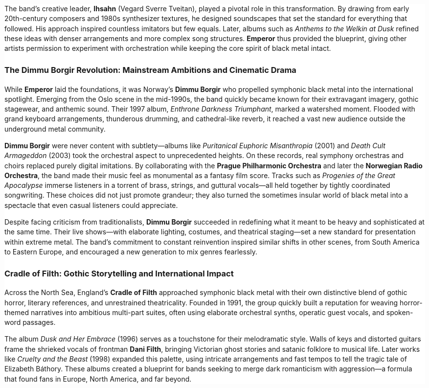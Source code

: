 The band’s creative leader, **Ihsahn** (Vegard Sverre Tveitan), played a pivotal role in this
transformation. By drawing from early 20th-century composers and 1980s synthesizer textures, he
designed soundscapes that set the standard for everything that followed. His approach inspired
countless imitators but few equals. Later, albums such as _Anthems to the Welkin at Dusk_ refined
these ideas with denser arrangements and more complex song structures. **Emperor** thus provided the
blueprint, giving other artists permission to experiment with orchestration while keeping the core
spirit of black metal intact.

### The Dimmu Borgir Revolution: Mainstream Ambitions and Cinematic Drama

While **Emperor** laid the foundations, it was Norway’s **Dimmu Borgir** who propelled symphonic
black metal into the international spotlight. Emerging from the Oslo scene in the mid-1990s, the
band quickly became known for their extravagant imagery, gothic stagewear, and anthemic sound. Their
1997 album, _Enthrone Darkness Triumphant_, marked a watershed moment. Flooded with grand keyboard
arrangements, thunderous drumming, and cathedral-like reverb, it reached a vast new audience outside
the underground metal community.

**Dimmu Borgir** were never content with subtlety—albums like _Puritanical Euphoric Misanthropia_
(2001) and _Death Cult Armageddon_ (2003) took the orchestral aspect to unprecedented heights. On
these records, real symphony orchestras and choirs replaced purely digital imitations. By
collaborating with the **Prague Philharmonic Orchestra** and later the **Norwegian Radio
Orchestra**, the band made their music feel as monumental as a fantasy film score. Tracks such as
_Progenies of the Great Apocalypse_ immerse listeners in a torrent of brass, strings, and guttural
vocals—all held together by tightly coordinated songwriting. These choices did not just promote
grandeur; they also turned the sometimes insular world of black metal into a spectacle that even
casual listeners could appreciate.

Despite facing criticism from traditionalists, **Dimmu Borgir** succeeded in redefining what it
meant to be heavy and sophisticated at the same time. Their live shows—with elaborate lighting,
costumes, and theatrical staging—set a new standard for presentation within extreme metal. The
band’s commitment to constant reinvention inspired similar shifts in other scenes, from South
America to Eastern Europe, and encouraged a new generation to mix genres fearlessly.

### Cradle of Filth: Gothic Storytelling and International Impact

Across the North Sea, England’s **Cradle of Filth** approached symphonic black metal with their own
distinctive blend of gothic horror, literary references, and unrestrained theatricality. Founded in
1991, the group quickly built a reputation for weaving horror-themed narratives into ambitious
multi-part suites, often using elaborate orchestral synths, operatic guest vocals, and spoken-word
passages.

The album _Dusk and Her Embrace_ (1996) serves as a touchstone for their melodramatic style. Walls
of keys and distorted guitars frame the shrieked vocals of frontman **Dani Filth**, bringing
Victorian ghost stories and satanic folklore to musical life. Later works like _Cruelty and the
Beast_ (1998) expanded this palette, using intricate arrangements and fast tempos to tell the tragic
tale of Elizabeth Báthory. These albums created a blueprint for bands seeking to merge dark
romanticism with aggression—a formula that found fans in Europe, North America, and far beyond.
